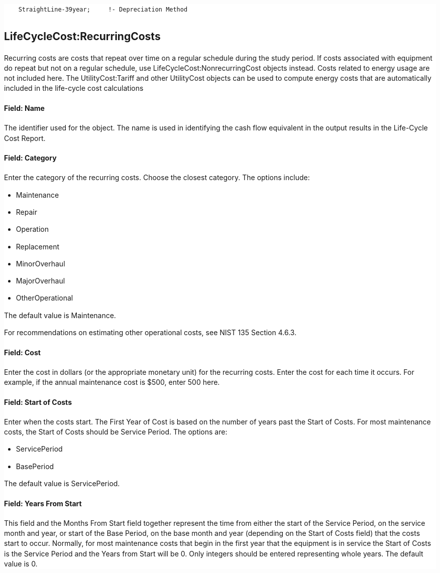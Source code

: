 ```idf
    StraightLine-39year;     !- Depreciation Method
```


LifeCycleCost:RecurringCosts
----------------------------

Recurring costs are costs that repeat over time on a regular schedule during the study period. If costs associated with equipment do repeat but not on a regular schedule, use LifeCycleCost:NonrecurringCost objects instead.  Costs related to energy usage are not included here. The UtilityCost:Tariff and other UtilityCost objects can be used to compute energy costs that are automatically included in the life-cycle cost calculations

#### Field: Name

The identifier used for the object. The name is used in identifying the cash flow equivalent in the output results in the Life-Cycle Cost Report.

#### Field: Category

Enter the category of the recurring costs. Choose the closest category. The options include:

- Maintenance

- Repair

- Operation

- Replacement

- MinorOverhaul

- MajorOverhaul

- OtherOperational

The default value is Maintenance.

For recommendations on estimating other operational costs, see NIST 135 Section 4.6.3.

#### Field: Cost

Enter the cost in dollars (or the appropriate monetary unit) for the recurring costs. Enter the cost for each time it occurs. For example, if the annual maintenance cost is $500, enter 500 here.

#### Field: Start of Costs

Enter when the costs start. The First Year of Cost is based on the number of years past the Start of Costs. For most maintenance costs, the Start of Costs should be Service Period. The options are:

- ServicePeriod

- BasePeriod

The default value is ServicePeriod.

#### Field: Years From Start

This field and the Months From Start field together represent the time from either the start of the Service Period, on the service month and year, or start of the Base Period, on the base month and year (depending on the Start of Costs field) that the costs start to occur. Normally, for most maintenance costs that begin in the first year that the equipment is in service the Start of Costs is the Service Period and the Years from Start will be 0. Only integers should be entered representing whole years. The default value is 0.
